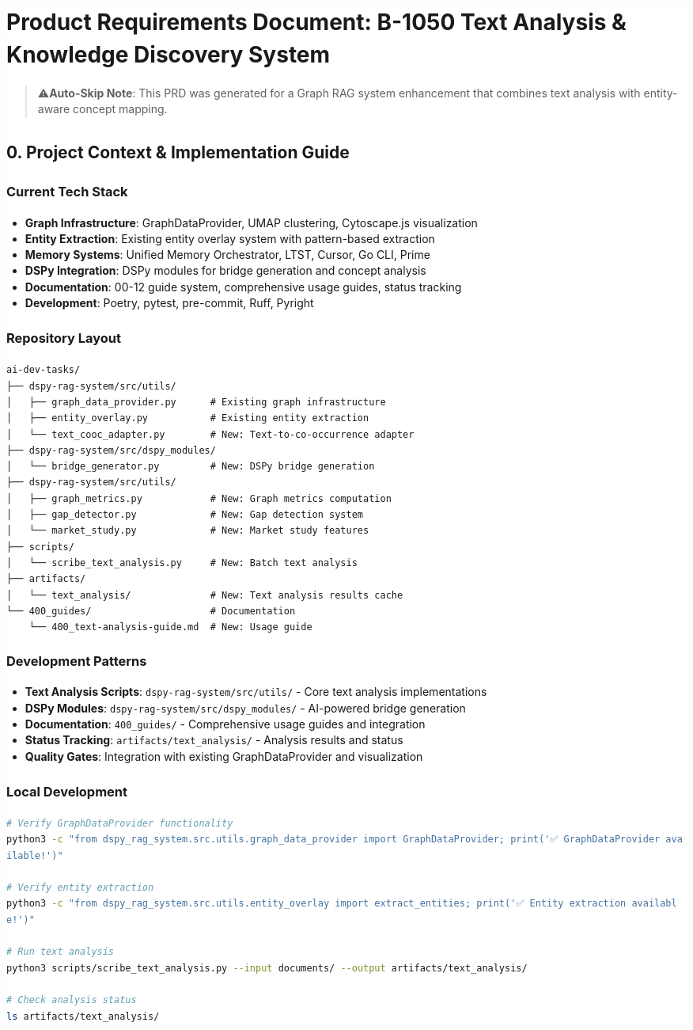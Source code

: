 # Product Requirements Document: B-1050 Text Analysis & Knowledge Discovery System

> ⚠️**Auto-Skip Note**: This PRD was generated for a Graph RAG system enhancement that combines text analysis with entity-aware concept mapping.

## 0. Project Context & Implementation Guide

### Current Tech Stack
- **Graph Infrastructure**: GraphDataProvider, UMAP clustering, Cytoscape.js visualization
- **Entity Extraction**: Existing entity overlay system with pattern-based extraction
- **Memory Systems**: Unified Memory Orchestrator, LTST, Cursor, Go CLI, Prime
- **DSPy Integration**: DSPy modules for bridge generation and concept analysis
- **Documentation**: 00-12 guide system, comprehensive usage guides, status tracking
- **Development**: Poetry, pytest, pre-commit, Ruff, Pyright

### Repository Layout
```
ai-dev-tasks/
├── dspy-rag-system/src/utils/
│   ├── graph_data_provider.py      # Existing graph infrastructure
│   ├── entity_overlay.py           # Existing entity extraction
│   └── text_cooc_adapter.py        # New: Text-to-co-occurrence adapter
├── dspy-rag-system/src/dspy_modules/
│   └── bridge_generator.py         # New: DSPy bridge generation
├── dspy-rag-system/src/utils/
│   ├── graph_metrics.py            # New: Graph metrics computation
│   ├── gap_detector.py             # New: Gap detection system
│   └── market_study.py             # New: Market study features
├── scripts/
│   └── scribe_text_analysis.py     # New: Batch text analysis
├── artifacts/
│   └── text_analysis/              # New: Text analysis results cache
└── 400_guides/                     # Documentation
    └── 400_text-analysis-guide.md  # New: Usage guide
```

### Development Patterns
- **Text Analysis Scripts**: `dspy-rag-system/src/utils/` - Core text analysis implementations
- **DSPy Modules**: `dspy-rag-system/src/dspy_modules/` - AI-powered bridge generation
- **Documentation**: `400_guides/` - Comprehensive usage guides and integration
- **Status Tracking**: `artifacts/text_analysis/` - Analysis results and status
- **Quality Gates**: Integration with existing GraphDataProvider and visualization

### Local Development
```bash
# Verify GraphDataProvider functionality
python3 -c "from dspy_rag_system.src.utils.graph_data_provider import GraphDataProvider; print('✅ GraphDataProvider available!')"

# Verify entity extraction
python3 -c "from dspy_rag_system.src.utils.entity_overlay import extract_entities; print('✅ Entity extraction available!')"

# Run text analysis
python3 scripts/scribe_text_analysis.py --input documents/ --output artifacts/text_analysis/

# Check analysis status
ls artifacts/text_analysis/
```
